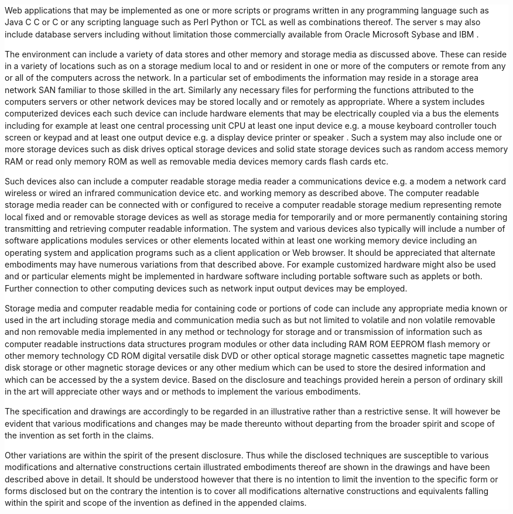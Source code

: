 Web applications that may be implemented as one or more scripts or programs written in any programming language such as Java C C or C or any scripting language such as Perl Python or TCL as well as combinations thereof. The server s may also include database servers including without limitation those commercially available from Oracle Microsoft Sybase and IBM .

The environment can include a variety of data stores and other memory and storage media as discussed above. These can reside in a variety of locations such as on a storage medium local to and or resident in one or more of the computers or remote from any or all of the computers across the network. In a particular set of embodiments the information may reside in a storage area network SAN familiar to those skilled in the art. Similarly any necessary files for performing the functions attributed to the computers servers or other network devices may be stored locally and or remotely as appropriate. Where a system includes computerized devices each such device can include hardware elements that may be electrically coupled via a bus the elements including for example at least one central processing unit CPU at least one input device e.g. a mouse keyboard controller touch screen or keypad and at least one output device e.g. a display device printer or speaker . Such a system may also include one or more storage devices such as disk drives optical storage devices and solid state storage devices such as random access memory RAM or read only memory ROM as well as removable media devices memory cards flash cards etc.

Such devices also can include a computer readable storage media reader a communications device e.g. a modem a network card wireless or wired an infrared communication device etc. and working memory as described above. The computer readable storage media reader can be connected with or configured to receive a computer readable storage medium representing remote local fixed and or removable storage devices as well as storage media for temporarily and or more permanently containing storing transmitting and retrieving computer readable information. The system and various devices also typically will include a number of software applications modules services or other elements located within at least one working memory device including an operating system and application programs such as a client application or Web browser. It should be appreciated that alternate embodiments may have numerous variations from that described above. For example customized hardware might also be used and or particular elements might be implemented in hardware software including portable software such as applets or both. Further connection to other computing devices such as network input output devices may be employed.

Storage media and computer readable media for containing code or portions of code can include any appropriate media known or used in the art including storage media and communication media such as but not limited to volatile and non volatile removable and non removable media implemented in any method or technology for storage and or transmission of information such as computer readable instructions data structures program modules or other data including RAM ROM EEPROM flash memory or other memory technology CD ROM digital versatile disk DVD or other optical storage magnetic cassettes magnetic tape magnetic disk storage or other magnetic storage devices or any other medium which can be used to store the desired information and which can be accessed by the a system device. Based on the disclosure and teachings provided herein a person of ordinary skill in the art will appreciate other ways and or methods to implement the various embodiments.

The specification and drawings are accordingly to be regarded in an illustrative rather than a restrictive sense. It will however be evident that various modifications and changes may be made thereunto without departing from the broader spirit and scope of the invention as set forth in the claims.

Other variations are within the spirit of the present disclosure. Thus while the disclosed techniques are susceptible to various modifications and alternative constructions certain illustrated embodiments thereof are shown in the drawings and have been described above in detail. It should be understood however that there is no intention to limit the invention to the specific form or forms disclosed but on the contrary the intention is to cover all modifications alternative constructions and equivalents falling within the spirit and scope of the invention as defined in the appended claims.
